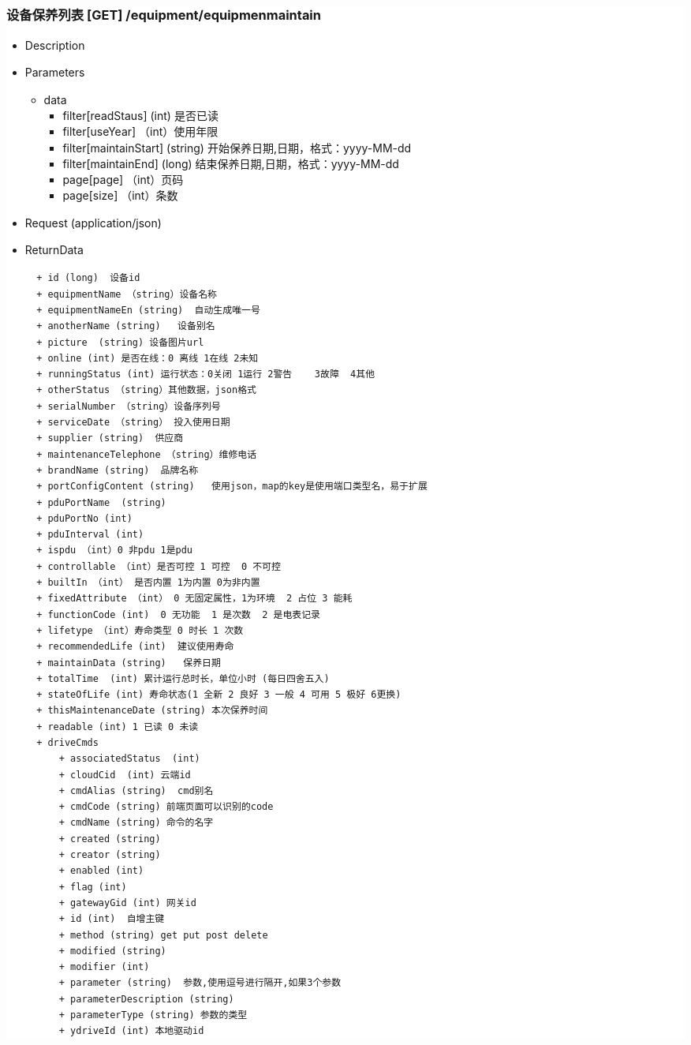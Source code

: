 ### 设备保养列表 [GET] /equipment/equipmenmaintain

+ Description

+ Parameters
    + data
        + filter[readStaus] (int)  是否已读
        + filter[useYear] （int）使用年限
        + filter[maintainStart] (string)  开始保养日期,日期，格式：yyyy-MM-dd
        + filter[maintainEnd] (long)   结束保养日期,日期，格式：yyyy-MM-dd
        + page[page] （int）页码
        + page[size] （int）条数
      
        
+ Request (application/json)

+ ReturnData 
    
        + id (long)  设备id
        + equipmentName （string）设备名称
        + equipmentNameEn (string)  自动生成唯一号
        + anotherName (string)   设备别名
        + picture  (string) 设备图片url
        + online (int) 是否在线：0 离线 1在线 2未知
        + runningStatus (int) 运行状态：0关闭 1运行 2警告    3故障  4其他
        + otherStatus （string）其他数据，json格式
        + serialNumber （string）设备序列号
        + serviceDate （string） 投入使用日期
        + supplier (string)  供应商
        + maintenanceTelephone （string）维修电话
        + brandName (string)  品牌名称
        + portConfigContent (string)   使用json，map的key是使用端口类型名，易于扩展
        + pduPortName  (string) 
        + pduPortNo (int) 
        + pduInterval (int) 
        + ispdu （int）0 非pdu 1是pdu
        + controllable （int）是否可控 1 可控  0 不可控
        + builtIn （int） 是否内置 1为内置 0为非内置
        + fixedAttribute （int） 0 无固定属性，1为环境  2 占位 3 能耗
        + functionCode (int)  0 无功能  1 是次数  2 是电表记录
        + lifetype （int）寿命类型 0 时长 1 次数 
        + recommendedLife (int)  建议使用寿命
        + maintainData (string)   保养日期
        + totalTime  (int) 累计运行总时长，单位小时 (每日四舍五入)
        + stateOfLife (int) 寿命状态(1 全新 2 良好 3 一般 4 可用 5 极好 6更换)
        + thisMaintenanceDate (string) 本次保养时间
        + readable (int) 1 已读 0 未读
        + driveCmds 
            + associatedStatus  (int) 
            + cloudCid  (int) 云端id
            + cmdAlias (string)  cmd别名
            + cmdCode (string) 前端页面可以识别的code
            + cmdName (string) 命令的名字
            + created (string) 
            + creator (string)
            + enabled (int) 
            + flag (int) 
            + gatewayGid (int) 网关id
            + id (int)  自增主键
            + method (string) get put post delete
            + modified (string)  
            + modifier (int)
            + parameter (string)  参数,使用逗号进行隔开,如果3个参数
            + parameterDescription (string)
            + parameterType (string) 参数的类型
            + ydriveId (int) 本地驱动id